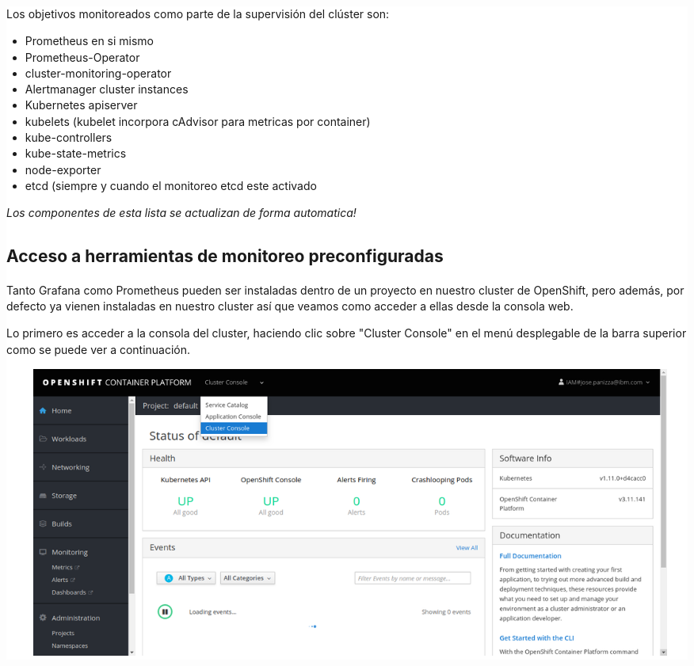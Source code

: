 


Los objetivos monitoreados como parte de la supervisión del clúster son:




* Prometheus en si mismo
* Prometheus-Operator
* cluster-monitoring-operator
* Alertmanager cluster instances
* Kubernetes apiserver
* kubelets (kubelet incorpora cAdvisor para metricas por container)
* kube-controllers
* kube-state-metrics
* node-exporter
* etcd (siempre y cuando el monitoreo etcd este activado




*Los componentes de esta lista se actualizan de forma automatica!*




## Acceso a herramientas de monitoreo preconfiguradas




Tanto Grafana como Prometheus pueden ser instaladas dentro de un proyecto en nuestro cluster de OpenShift, pero además, por defecto ya vienen instaladas en nuestro cluster así que veamos como acceder a ellas desde la consola web.




Lo primero es acceder a la consola del cluster, haciendo clic sobre "Cluster Console" en el menú desplegable de la barra superior como se puede ver a continuación.




<p align="center">
  <img src="/././images/ocm1.png" width="800">
</p>
